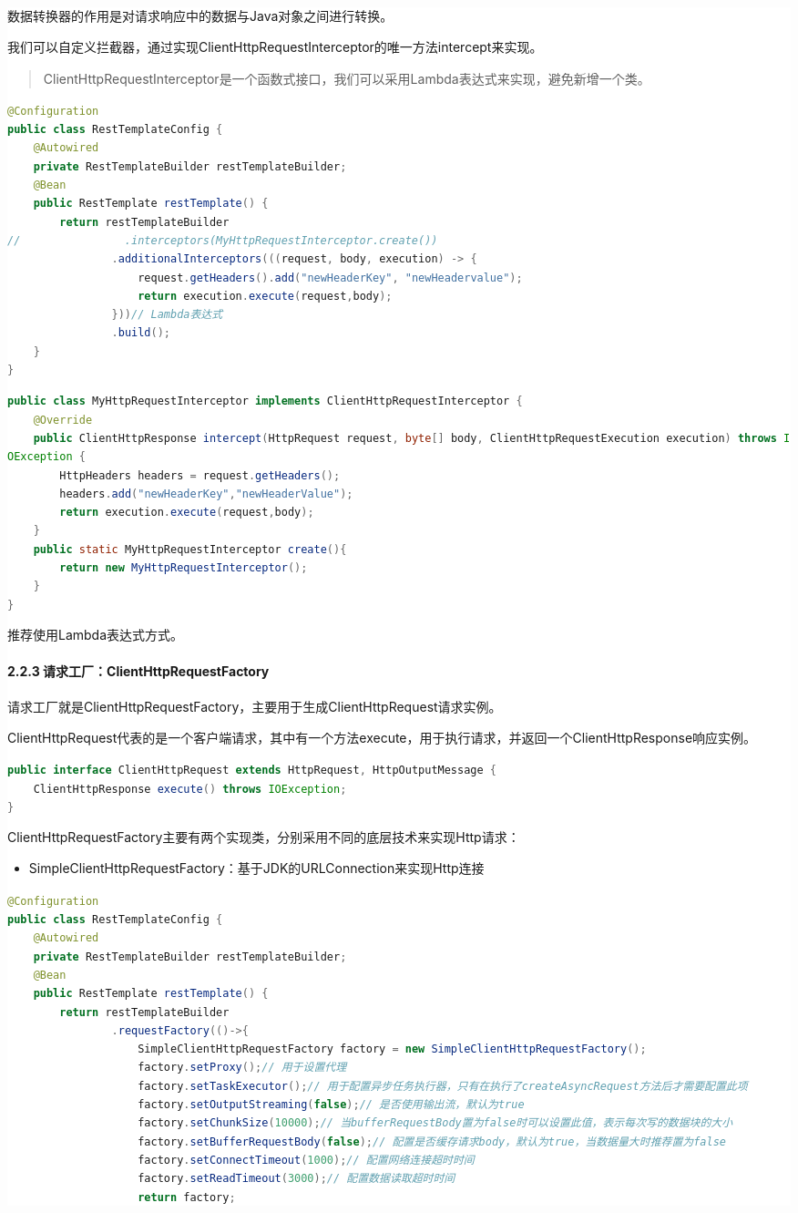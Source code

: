 数据转换器的作用是对请求响应中的数据与Java对象之间进行转换。

我们可以自定义拦截器，通过实现ClientHttpRequestInterceptor的唯一方法intercept来实现。
> ClientHttpRequestInterceptor是一个函数式接口，我们可以采用Lambda表达式来实现，避免新增一个类。
```java
@Configuration
public class RestTemplateConfig {
    @Autowired
    private RestTemplateBuilder restTemplateBuilder;
    @Bean
    public RestTemplate restTemplate() {
        return restTemplateBuilder
//                .interceptors(MyHttpRequestInterceptor.create())
                .additionalInterceptors(((request, body, execution) -> {
                    request.getHeaders().add("newHeaderKey", "newHeadervalue");
                    return execution.execute(request,body);
                }))// Lambda表达式
                .build();
    }
}
```
```java
public class MyHttpRequestInterceptor implements ClientHttpRequestInterceptor {
    @Override
    public ClientHttpResponse intercept(HttpRequest request, byte[] body, ClientHttpRequestExecution execution) throws IOException {
        HttpHeaders headers = request.getHeaders();
        headers.add("newHeaderKey","newHeaderValue");
        return execution.execute(request,body);
    }
    public static MyHttpRequestInterceptor create(){
        return new MyHttpRequestInterceptor();
    }
}
```
推荐使用Lambda表达式方式。
#### 2.2.3 请求工厂：ClientHttpRequestFactory
请求工厂就是ClientHttpRequestFactory，主要用于生成ClientHttpRequest请求实例。

ClientHttpRequest代表的是一个客户端请求，其中有一个方法execute，用于执行请求，并返回一个ClientHttpResponse响应实例。
```java
public interface ClientHttpRequest extends HttpRequest, HttpOutputMessage {
	ClientHttpResponse execute() throws IOException;
}
```
ClientHttpRequestFactory主要有两个实现类，分别采用不同的底层技术来实现Http请求：
- SimpleClientHttpRequestFactory：基于JDK的URLConnection来实现Http连接
```java
@Configuration
public class RestTemplateConfig {
    @Autowired
    private RestTemplateBuilder restTemplateBuilder;
    @Bean
    public RestTemplate restTemplate() {
        return restTemplateBuilder
                .requestFactory(()->{
                    SimpleClientHttpRequestFactory factory = new SimpleClientHttpRequestFactory();
                    factory.setProxy();// 用于设置代理
                    factory.setTaskExecutor();// 用于配置异步任务执行器，只有在执行了createAsyncRequest方法后才需要配置此项
                    factory.setOutputStreaming(false);// 是否使用输出流，默认为true
                    factory.setChunkSize(10000);// 当bufferRequestBody置为false时可以设置此值，表示每次写的数据块的大小
                    factory.setBufferRequestBody(false);// 配置是否缓存请求body，默认为true，当数据量大时推荐置为false
                    factory.setConnectTimeout(1000);// 配置网络连接超时时间
                    factory.setReadTimeout(3000);// 配置数据读取超时时间
                    return factory;
```